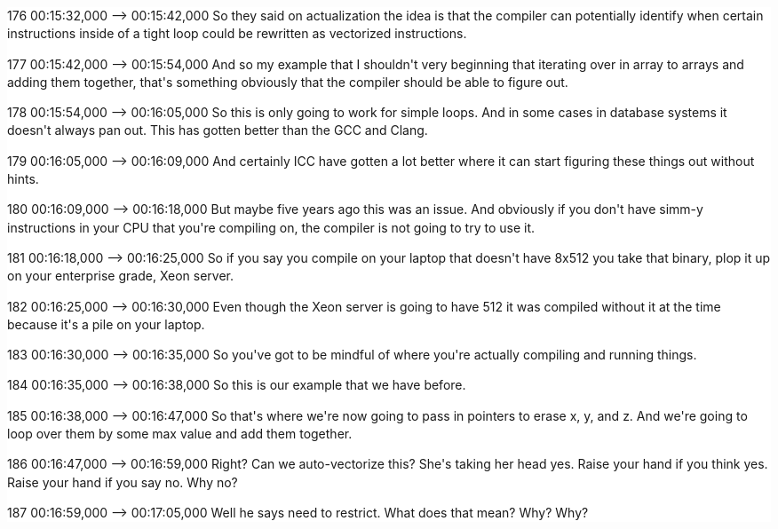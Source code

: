 176
00:15:32,000 --> 00:15:42,000
So they said on actualization the idea is that the compiler can potentially identify when certain instructions inside of a tight loop could be rewritten as vectorized instructions.

177
00:15:42,000 --> 00:15:54,000
And so my example that I shouldn't very beginning that iterating over in array to arrays and adding them together, that's something obviously that the compiler should be able to figure out.

178
00:15:54,000 --> 00:16:05,000
So this is only going to work for simple loops. And in some cases in database systems it doesn't always pan out. This has gotten better than the GCC and Clang.

179
00:16:05,000 --> 00:16:09,000
And certainly ICC have gotten a lot better where it can start figuring these things out without hints.

180
00:16:09,000 --> 00:16:18,000
But maybe five years ago this was an issue. And obviously if you don't have simm-y instructions in your CPU that you're compiling on, the compiler is not going to try to use it.

181
00:16:18,000 --> 00:16:25,000
So if you say you compile on your laptop that doesn't have 8x512 you take that binary, plop it up on your enterprise grade, Xeon server.

182
00:16:25,000 --> 00:16:30,000
Even though the Xeon server is going to have 512 it was compiled without it at the time because it's a pile on your laptop.

183
00:16:30,000 --> 00:16:35,000
So you've got to be mindful of where you're actually compiling and running things.

184
00:16:35,000 --> 00:16:38,000
So this is our example that we have before.

185
00:16:38,000 --> 00:16:47,000
So that's where we're now going to pass in pointers to erase x, y, and z. And we're going to loop over them by some max value and add them together.

186
00:16:47,000 --> 00:16:59,000
Right? Can we auto-vectorize this? She's taking her head yes. Raise your hand if you think yes. Raise your hand if you say no. Why no?

187
00:16:59,000 --> 00:17:05,000
Well he says need to restrict. What does that mean? Why? Why?

